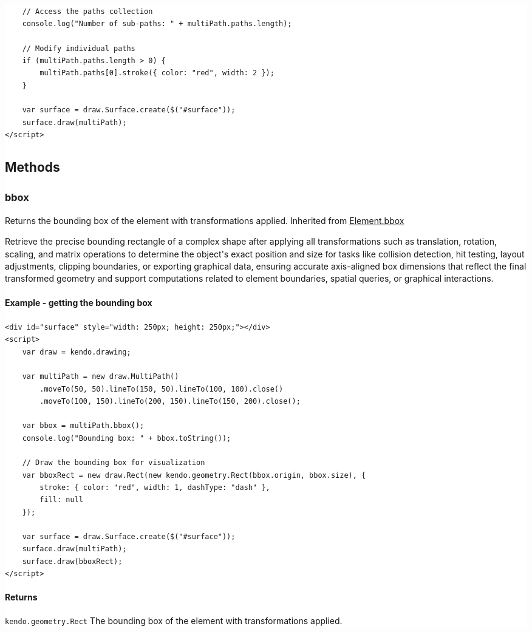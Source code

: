         // Access the paths collection
        console.log("Number of sub-paths: " + multiPath.paths.length);
        
        // Modify individual paths
        if (multiPath.paths.length > 0) {
            multiPath.paths[0].stroke({ color: "red", width: 2 });
        }

        var surface = draw.Surface.create($("#surface"));
        surface.draw(multiPath);
    </script>

## Methods

### bbox
Returns the bounding box of the element with transformations applied.
Inherited from [Element.bbox](/api/javascript/drawing/element#methods-bbox)


<div class="meta-api-description">
Retrieve the precise bounding rectangle of a complex shape after applying all transformations such as translation, rotation, scaling, and matrix operations to determine the object's exact position and size for tasks like collision detection, hit testing, layout adjustments, clipping boundaries, or exporting graphical data, ensuring accurate axis-aligned box dimensions that reflect the final transformed geometry and support computations related to element boundaries, spatial queries, or graphical interactions.
</div>

#### Example - getting the bounding box
    <div id="surface" style="width: 250px; height: 250px;"></div>
    <script>
        var draw = kendo.drawing;

        var multiPath = new draw.MultiPath()
            .moveTo(50, 50).lineTo(150, 50).lineTo(100, 100).close()
            .moveTo(100, 150).lineTo(200, 150).lineTo(150, 200).close();

        var bbox = multiPath.bbox();
        console.log("Bounding box: " + bbox.toString());

        // Draw the bounding box for visualization
        var bboxRect = new draw.Rect(new kendo.geometry.Rect(bbox.origin, bbox.size), {
            stroke: { color: "red", width: 1, dashType: "dash" },
            fill: null
        });

        var surface = draw.Surface.create($("#surface"));
        surface.draw(multiPath);
        surface.draw(bboxRect);
    </script>

#### Returns
`kendo.geometry.Rect` The bounding box of the element with transformations applied.
